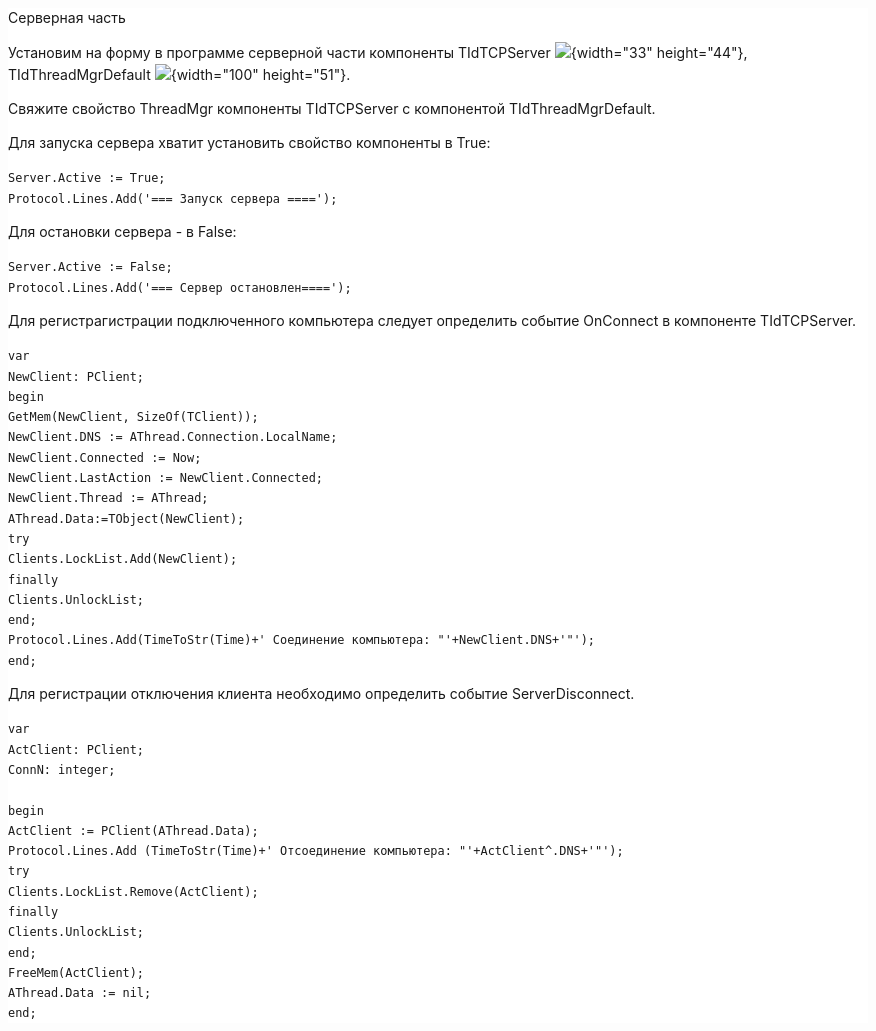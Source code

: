 Серверная часть

Установим на форму в программе серверной части компоненты TIdTCPServer
![](/pic/embim1781.png){width="33" height="44"}, TIdThreadMgrDefault
![](/pic/embim1782.png){width="100" height="51"}.

Свяжите свойство ThreadMgr компоненты TIdTCPServer с компонентой
TIdThreadMgrDefault.

Для запуска сервера хватит установить свойство компоненты в True:

    Server.Active := True;
    Protocol.Lines.Add('=== Запуск сервера ====');

Для остановки сервера - в False:

    Server.Active := False;
    Protocol.Lines.Add('=== Сервер остановлен====');

Для регистрагистрации подключенного компьютера следует определить
событие OnConnect в компоненте TIdTCPServer.

    var
    NewClient: PClient;
    begin
    GetMem(NewClient, SizeOf(TClient));
    NewClient.DNS := AThread.Connection.LocalName;
    NewClient.Connected := Now;
    NewClient.LastAction := NewClient.Connected;
    NewClient.Thread := AThread;
    AThread.Data:=TObject(NewClient);
    try
    Clients.LockList.Add(NewClient);
    finally
    Clients.UnlockList;
    end;
    Protocol.Lines.Add(TimeToStr(Time)+' Соединение компьютера: "'+NewClient.DNS+'"');
    end;

Для регистрации отключения клиента необходимо определить событие
ServerDisconnect.

    var
    ActClient: PClient;
    ConnN: integer;
     
    begin
    ActClient := PClient(AThread.Data);
    Protocol.Lines.Add (TimeToStr(Time)+' Отсоединение компьютера: "'+ActClient^.DNS+'"');
    try
    Clients.LockList.Remove(ActClient);
    finally
    Clients.UnlockList;
    end;
    FreeMem(ActClient);
    AThread.Data := nil;
    end;
